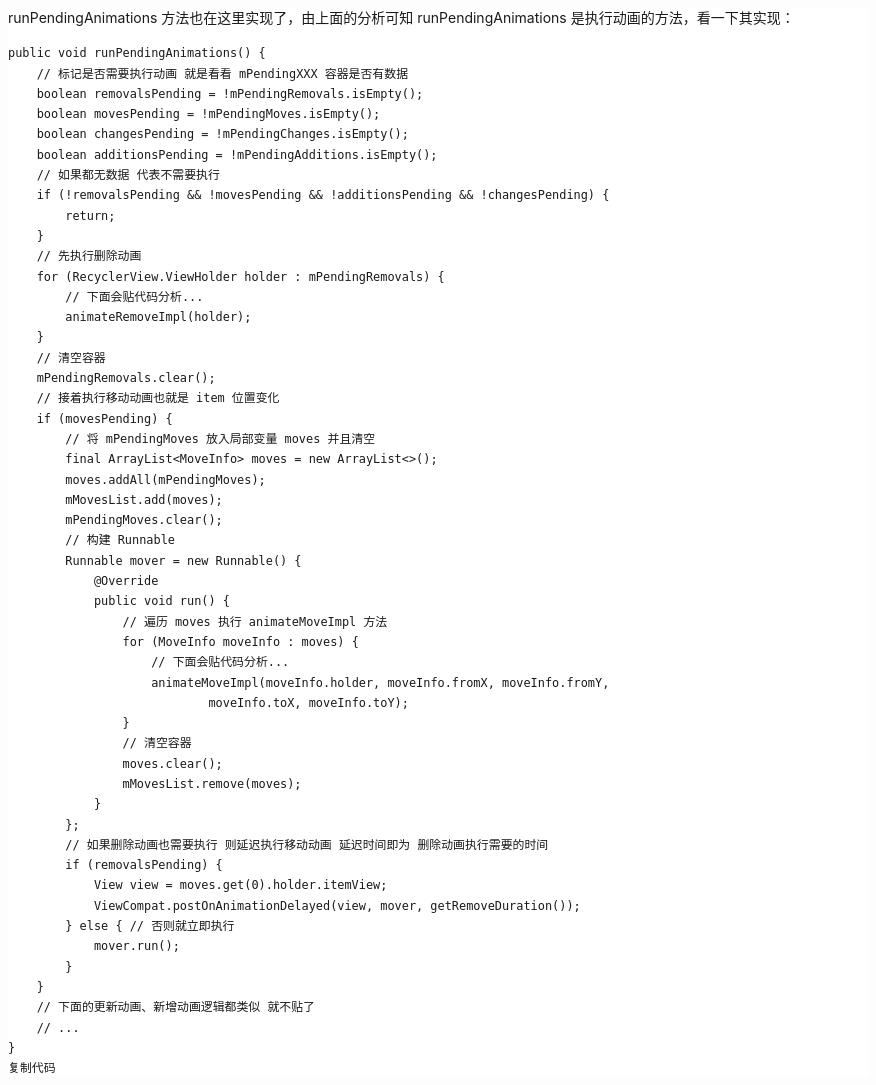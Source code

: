 runPendingAnimations 方法也在这里实现了，由上面的分析可知 runPendingAnimations 是执行动画的方法，看一下其实现：

```
public void runPendingAnimations() {
    // 标记是否需要执行动画 就是看看 mPendingXXX 容器是否有数据
    boolean removalsPending = !mPendingRemovals.isEmpty();
    boolean movesPending = !mPendingMoves.isEmpty();
    boolean changesPending = !mPendingChanges.isEmpty();
    boolean additionsPending = !mPendingAdditions.isEmpty();
    // 如果都无数据 代表不需要执行
    if (!removalsPending && !movesPending && !additionsPending && !changesPending) {
        return;
    }
    // 先执行删除动画
    for (RecyclerView.ViewHolder holder : mPendingRemovals) {
        // 下面会贴代码分析...
        animateRemoveImpl(holder);
    }
    // 清空容器
    mPendingRemovals.clear();
    // 接着执行移动动画也就是 item 位置变化
    if (movesPending) {
        // 将 mPendingMoves 放入局部变量 moves 并且清空
        final ArrayList<MoveInfo> moves = new ArrayList<>();
        moves.addAll(mPendingMoves);
        mMovesList.add(moves);
        mPendingMoves.clear();
        // 构建 Runnable
        Runnable mover = new Runnable() {
            @Override
            public void run() {
                // 遍历 moves 执行 animateMoveImpl 方法
                for (MoveInfo moveInfo : moves) {
                    // 下面会贴代码分析...
                    animateMoveImpl(moveInfo.holder, moveInfo.fromX, moveInfo.fromY,
                            moveInfo.toX, moveInfo.toY);
                }
                // 清空容器
                moves.clear();
                mMovesList.remove(moves);
            }
        };
        // 如果删除动画也需要执行 则延迟执行移动动画 延迟时间即为 删除动画执行需要的时间
        if (removalsPending) {
            View view = moves.get(0).holder.itemView;
            ViewCompat.postOnAnimationDelayed(view, mover, getRemoveDuration());
        } else { // 否则就立即执行
            mover.run();
        }
    }
    // 下面的更新动画、新增动画逻辑都类似 就不贴了
    // ...
}
复制代码
```
